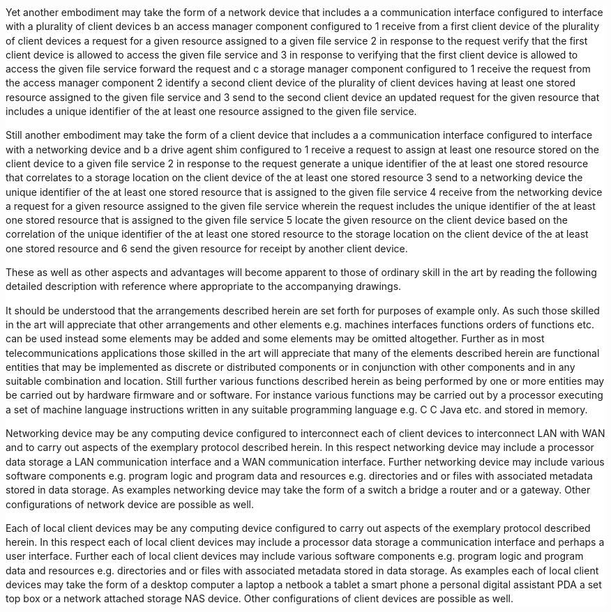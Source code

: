 Yet another embodiment may take the form of a network device that includes a a communication interface configured to interface with a plurality of client devices b an access manager component configured to 1 receive from a first client device of the plurality of client devices a request for a given resource assigned to a given file service 2 in response to the request verify that the first client device is allowed to access the given file service and 3 in response to verifying that the first client device is allowed to access the given file service forward the request and c a storage manager component configured to 1 receive the request from the access manager component 2 identify a second client device of the plurality of client devices having at least one stored resource assigned to the given file service and 3 send to the second client device an updated request for the given resource that includes a unique identifier of the at least one resource assigned to the given file service.

Still another embodiment may take the form of a client device that includes a a communication interface configured to interface with a networking device and b a drive agent shim configured to 1 receive a request to assign at least one resource stored on the client device to a given file service 2 in response to the request generate a unique identifier of the at least one stored resource that correlates to a storage location on the client device of the at least one stored resource 3 send to a networking device the unique identifier of the at least one stored resource that is assigned to the given file service 4 receive from the networking device a request for a given resource assigned to the given file service wherein the request includes the unique identifier of the at least one stored resource that is assigned to the given file service 5 locate the given resource on the client device based on the correlation of the unique identifier of the at least one stored resource to the storage location on the client device of the at least one stored resource and 6 send the given resource for receipt by another client device.

These as well as other aspects and advantages will become apparent to those of ordinary skill in the art by reading the following detailed description with reference where appropriate to the accompanying drawings.

It should be understood that the arrangements described herein are set forth for purposes of example only. As such those skilled in the art will appreciate that other arrangements and other elements e.g. machines interfaces functions orders of functions etc. can be used instead some elements may be added and some elements may be omitted altogether. Further as in most telecommunications applications those skilled in the art will appreciate that many of the elements described herein are functional entities that may be implemented as discrete or distributed components or in conjunction with other components and in any suitable combination and location. Still further various functions described herein as being performed by one or more entities may be carried out by hardware firmware and or software. For instance various functions may be carried out by a processor executing a set of machine language instructions written in any suitable programming language e.g. C C Java etc. and stored in memory.

Networking device may be any computing device configured to interconnect each of client devices to interconnect LAN with WAN and to carry out aspects of the exemplary protocol described herein. In this respect networking device may include a processor data storage a LAN communication interface and a WAN communication interface. Further networking device may include various software components e.g. program logic and program data and resources e.g. directories and or files with associated metadata stored in data storage. As examples networking device may take the form of a switch a bridge a router and or a gateway. Other configurations of network device are possible as well.

Each of local client devices may be any computing device configured to carry out aspects of the exemplary protocol described herein. In this respect each of local client devices may include a processor data storage a communication interface and perhaps a user interface. Further each of local client devices may include various software components e.g. program logic and program data and resources e.g. directories and or files with associated metadata stored in data storage. As examples each of local client devices may take the form of a desktop computer a laptop a netbook a tablet a smart phone a personal digital assistant PDA a set top box or a network attached storage NAS device. Other configurations of client devices are possible as well.
